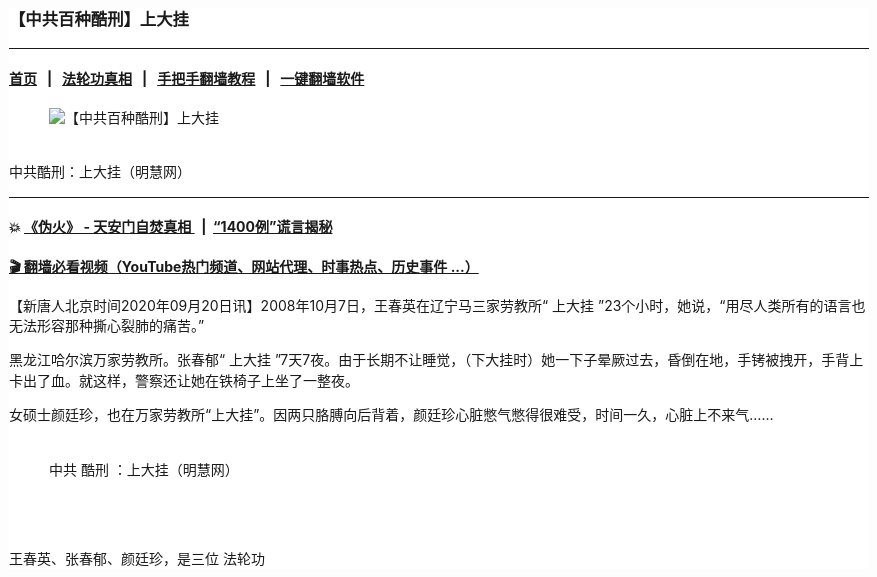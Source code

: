 ### 【中共百种酷刑】上大挂
------------------------

#### [首页](https://github.com/gfw-breaker/banned-news3/blob/master/README.md) &nbsp;&nbsp;|&nbsp;&nbsp; [法轮功真相](https://github.com/begood0513/basic/blob/master/README.md)  &nbsp;&nbsp;|&nbsp;&nbsp; [手把手翻墙教程](https://github.com/gfw-breaker/guides/wiki)  &nbsp;&nbsp;|&nbsp;&nbsp; [一键翻墙软件](https://github.com/gfw-breaker/nogfw/blob/master/README.md)  



<div><div class="featured_image">
 <figure>
  <img alt="【中共百种酷刑】上大挂" src="https://i.ntdtv.com/assets/uploads/2020/09/2020-09-20_145132-800x450.jpg"/>
 </figure><br/>
 <span class="caption">
  中共酷刑：上大挂（明慧网）
 </span>
</div>
</div><hr/>

#### 💥 [《伪火》 - 天安门自焚真相 ](http://158.247.195.190:10000/videos/blog/weihuo.html)&nbsp; |&nbsp; [“1400例”谎言揭秘  ](http://158.247.195.190:10000/videos/blog/jiexi1400.html)

#### [ 🎬  翻墙必看视频（YouTube热门频道、网站代理、时事热点、历史事件 ...）](https://github.com/gfw-breaker/links/blob/master/banned.md)

<div><div class="post_content" itemprop="articleBody">
 <p>
  【新唐人北京时间2020年09月20日讯】2008年10月7日，王春英在辽宁马三家劳教所“
  <ok href="https://www.ntdtv.com/gb/上大挂.htm">
   上大挂
  </ok>
  ”23个小时，她说，“用尽人类所有的语言也无法形容那种撕心裂肺的痛苦。”
 </p>
 <p>
  黑龙江哈尔滨万家劳教所。张春郁“
  <ok href="https://www.ntdtv.com/gb/上大挂.htm">
   上大挂
  </ok>
  ”7天7夜。由于长期不让睡觉，（下大挂时）她一下子晕厥过去，昏倒在地，手铐被拽开，手背上卡出了血。就这样，警察还让她在铁椅子上坐了一整夜。
 </p>
 <p>
  女硕士颜廷珍，也在万家劳教所“上大挂”。因两只胳膊向后背着，颜廷珍心脏憋气憋得很难受，时间一久，心脏上不来气……
 </p>
 <figure class="wp-caption alignnone" id="attachment_102945220" style="width: 491px">
  <img alt="" class="size-full wp-image-102945220" src="https://i.ntdtv.com/assets/uploads/2020/09/2020-09-20_145022.jpg">
   <br/><figcaption class="wp-caption-text">
    中共
    <ok href="https://www.ntdtv.com/gb/酷刑.htm">
     酷刑
    </ok>
    ：上大挂（明慧网）
    <br/>
   </figcaption><br/>
  </img>
 </figure><br/>
 <p>
  王春英、张春郁、颜廷珍，是三位
  <ok href="https://www.ntdtv.com/gb/法轮功.htm">
   法轮功